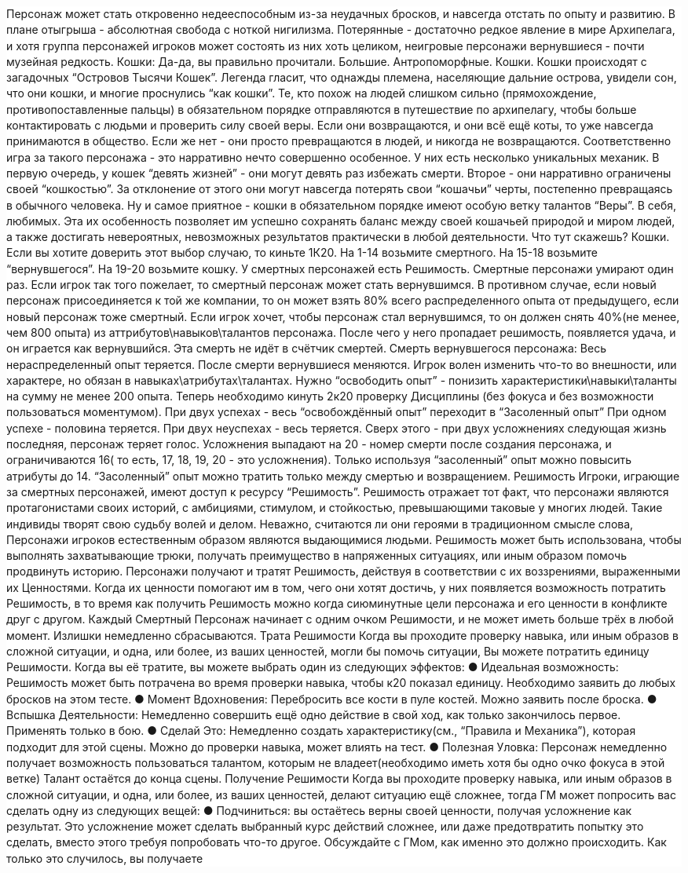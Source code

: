 Персонаж может стать откровенно недееспособным из-за неудачных бросков, и навсегда отстать по опыту и развитию. В плане отыгрыша \- абсолютная свобода с ноткой нигилизма. Потерянные \- достаточно редкое явление в мире Архипелага, и хотя группа персонажей игроков может состоять из них хоть целиком, неигровые персонажи вернувшиеся \- почти музейная редкость. Кошки: Да-да, вы правильно прочитали. Большие. Антропоморфные. Кошки. Кошки происходят с загадочных “Островов Тысячи Кошек”. Легенда гласит, что однажды племена, населяющие дальние острова, увидели сон, что они кошки, и многие проснулись “как кошки”. Те, кто похож на людей слишком сильно \(прямохождение, противопоставленные пальцы\) в обязательном порядке отправляются в путешествие по архипелагу, чтобы больше контактировать с людьми и проверить силу своей веры. Если они возвращаются, и они всё ещё коты, то уже навсегда принимаются в общество. Если же нет \- они просто превращаются в людей, и никогда не возвращаются. Соответственно игра за такого персонажа \- это нарративно нечто совершенно особенное. У них есть несколько уникальных механик. В первую очередь, у кошек “девять жизней” \- они могут девять раз избежать смерти. Второе \- они нарративно ограничены своей “кошкостью”. За отклонение от этого они могут навсегда потерять свои “кошачьи” черты, постепенно превращаясь в обычного человека. Ну и самое приятное \- кошки в обязательном порядке имеют особую ветку талантов “Веры”. В себя, любимых. Эта их особенность позволяет им успешно сохранять баланс между своей кошачьей природой и миром людей, а также достигать невероятных, невозможных результатов практически в любой деятельности. Что тут скажешь? Кошки. Если вы хотите доверить этот выбор случаю, то киньте 1К20\. На 1-14 возьмите смертного. На 15-18 возьмите “вернувшегося”. На 19-20 возьмите кошку. У смертных персонажей есть Решимость. Смертные персонажи умирают один раз. Если игрок так того пожелает, то смертный персонаж может стать вернувшимся. В противном случае, если новый персонаж присоединяется к той же компании, то он может взять 80% всего распределенного опыта от предыдущего, если новый персонаж тоже смертный. Если игрок хочет, чтобы персонаж стал вернувшимся, то он должен снять 40%\(не менее, чем 800 опыта\) из аттрибутов\навыков\талантов персонажа. После чего у него пропадает решимость, появляется удача, и он играется как вернувшийся. Эта смерть не идёт в счётчик смертей. Смерть вернувшегося персонажа: Весь нераспределенный опыт теряется. После смерти вернувшиеся меняются. Игрок волен изменить что-то во внешности, или характере, но обязан в навыках\атрибутах\талантах. Нужно “освободить опыт” \- понизить характеристики\навыки\таланты на сумму не менее 200 опыта. Теперь необходимо кинуть 2к20 проверку Дисциплины \(без фокуса и без возможности пользоваться моментумом\). При двух успехах \- весь “освобождённый опыт” переходит в “Засоленный опыт” При одном успехе \- половина теряется. При двух неуспехах \- весь теряется. Сверх этого \- при двух усложнениях следующая жизнь последняя, персонаж теряет голос. Усложнения выпадают на 20 - номер смерти после создания персонажа, и ограничиваются 16\( то есть, 17, 18, 19, 20 - это усложнения\). Только используя “засоленный” опыт можно повысить атрибуты до 14\. “Засоленный” опыт можно тратить только между смертью и возвращением. Решимость Игроки, играющие за смертных персонажей, имеют доступ к ресурсу “Решимость”. Решимость отражает тот факт, что персонажи являются протагонистами своих историй, с амбициями, стимулом, и стойкостью, превышающими таковые у многих людей. Такие индивиды творят свою судьбу волей и делом. Неважно, считаются ли они героями в традиционном смысле слова, Персонажи игроков естественным образом являются выдающимися людьми. Решимость может быть использована, чтобы выполнять захватывающие трюки, получать преимущество в напряженных ситуациях, или иным образом помочь продвинуть историю. Персонажи получают и тратят Решимость, действуя в соответствии с их воззрениями, выраженными их Ценностями. Когда их ценности помогают им в том, чего они хотят достичь, у них появляется возможность потратить Решимость, в то время как получить Решимость можно когда сиюминутные цели персонажа и его ценности в конфликте друг с другом. Каждый Смертный Персонаж начинает с одним очком Решимости, и не может иметь больше трёх в любой момент. Излишки немедленно сбрасываются. Трата Решимости Когда вы проходите проверку навыка, или иным образов в сложной ситуации, и одна, или более, из ваших ценностей, могли бы помочь ситуации, Вы можете потратить единицу Решимости. Когда вы её тратите, вы можете выбрать один из следующих эффектов: ● Идеальная возможность: Решимость может быть потрачена во время проверки навыка, чтобы к20 показал единицу. Необходимо заявить до любых бросков на этом тесте. ● Момент Вдохновения: Перебросить все кости в пуле костей. Можно заявить после броска. ● Вспышка Деятельности: Немедленно совершить ещё одно действие в свой ход, как только закончилось первое. Применять только в бою. ● Сделай Это: Немедленно создать характеристику\(см., “Правила и Механика”\), которая подходит для этой сцены. Можно до проверки навыка, может влиять на тест. ● Полезная Уловка: Персонаж немедленно получает возможность пользоваться талантом, которым не владеет\(необходимо иметь хотя бы одно очко фокуса в этой ветке\) Талант остаётся до конца сцены. Получение Решимости Когда вы проходите проверку навыка, или иным образов в сложной ситуации, и одна, или более, из ваших ценностей, делают ситуацию ещё сложнее, тогда ГМ может попросить вас сделать одну из следующих вещей: ● Подчиниться: вы остаётесь верны своей ценности, получая усложнение как результат. Это усложнение может сделать выбранный курс действий сложнее, или даже предотвратить попытку это сделать, вместо этого требуя попробовать что-то другое. Обсуждайте с ГМом, как именно это должно происходить. Как только это случилось, вы получаете